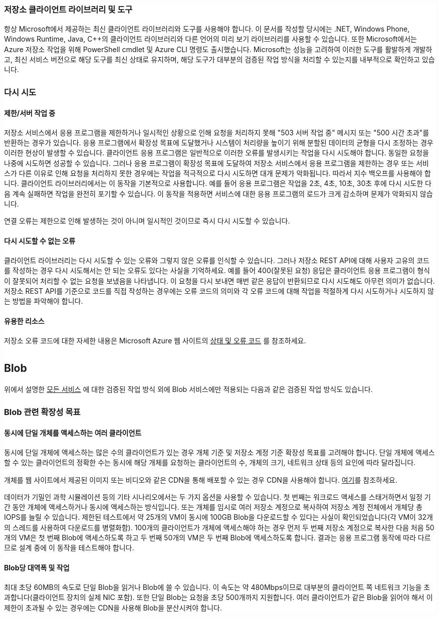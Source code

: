 ### <a name="a-namesubheading13astorage-client-libraries-and-tools"></a><a name="subheading13"></a>저장소 클라이언트 라이브러리 및 도구
항상 Microsoft에서 제공하는 최신 클라이언트 라이브러리와 도구를 사용해야 합니다. 이 문서를 작성할 당시에는 .NET, Windows Phone, Windows Runtime, Java, C++의 클라이언트 라이브러리와 다른 언어의 미리 보기 라이브러리를 사용할 수 있습니다. 또한 Microsoft에서는 Azure 저장소 작업을 위해 PowerShell cmdlet 및 Azure CLI 명령도 출시했습니다. Microsoft는 성능을 고려하여 이러한 도구를 활발하게 개발하고, 최신 서비스 버전으로 해당 도구를 최신 상태로 유지하며, 해당 도구가 대부분의 검증된 작업 방식을 처리할 수 있는지를 내부적으로 확인하고 있습니다.  

### <a name="retries"></a>다시 시도
#### <a name="a-namesubheading14athrottlingserverbusy"></a><a name="subheading14"></a>제한/서버 작업 중
저장소 서비스에서 응용 프로그램을 제한하거나 일시적인 상황으로 인해 요청을 처리하지 못해 "503 서버 작업 중" 메시지 또는 "500 시간 초과"를 반환하는 경우가 있습니다.  응용 프로그램에서 확장성 목표에 도달했거나 시스템이 처리량을 높이기 위해 분할된 데이터의 균형을 다시 조정하는 경우 이러한 현상이 발생할 수 있습니다.  클라이언트 응용 프로그램은 일반적으로 이러한 오류를 발생시키는 작업을 다시 시도해야 합니다. 동일한 요청을 나중에 시도하면 성공할 수 있습니다. 그러나 응용 프로그램이 확장성 목표에 도달하여 저장소 서비스에서 응용 프로그램을 제한하는 경우 또는 서비스가 다른 이유로 인해 요청을 처리하지 못한 경우에는 작업을 적극적으로 다시 시도하면 대개 문제가 악화됩니다. 따라서 지수 백오프를 사용해야 합니다. 클라이언트 라이브러리에서는 이 동작을 기본적으로 사용합니다. 예를 들어 응용 프로그램은 작업을 2초, 4초, 10초, 30초 후에 다시 시도한 다음 계속 실패하면 작업을 완전히 포기할 수 있습니다. 이 동작을 적용하면 서비스에 대한 응용 프로그램의 로드가 크게 감소하며 문제가 악화되지 않습니다.  

연결 오류는 제한으로 인해 발생하는 것이 아니며 일시적인 것이므로 즉시 다시 시도할 수 있습니다.  

#### <a name="a-namesubheading15anon-retryable-errors"></a><a name="subheading15"></a>다시 시도할 수 없는 오류
클라이언트 라이브러리는 다시 시도할 수 있는 오류와 그렇지 않은 오류를 인식할 수 있습니다. 그러나 저장소 REST API에 대해 사용자 고유의 코드를 작성하는 경우 다시 시도해서는 안 되는 오류도 있다는 사실을 기억하세요. 예를 들어 400(잘못된 요청) 응답은 클라이언트 응용 프로그램이 형식이 잘못되어 처리할 수 없는 요청을 보냈음을 나타냅니다. 이 요청을 다시 보내면 매번 같은 응답이 반환되므로 다시 시도해도 아무런 의미가 없습니다. 저장소 REST API를 기준으로 코드를 직접 작성하는 경우에는 오류 코드의 의미와 각 오류 코드에 대해 작업을 적절하게 다시 시도하거나 시도하지 않는 방법을 파악해야 합니다.  

#### <a name="useful-resources"></a>유용한 리소스
저장소 오류 코드에 대한 자세한 내용은 Microsoft Azure 웹 사이트의 [상태 및 오류 코드](http://msdn.microsoft.com/library/azure/dd179382.aspx) 를 참조하세요.  

## <a name="blobs"></a>Blob
위에서 설명한 [모든 서비스](#allservices) 에 대한 검증된 작업 방식 외에 Blob 서비스에만 적용되는 다음과 같은 검증된 작업 방식도 있습니다.  

### <a name="blob-specific-scalability-targets"></a>Blob 관련 확장성 목표
#### <a name="a-namesubheading46amultiple-clients-accessing-a-single-object-concurrently"></a><a name="subheading46"></a>동시에 단일 개체를 액세스하는 여러 클라이언트
동시에 단일 개체에 액세스하는 많은 수의 클라이언트가 있는 경우 개체 기준 및 저장소 계정 기준 확장성 목표를 고려해야 합니다. 단일 개체에 액세스할 수 있는 클라이언트의 정확한 수는 동시에 해당 개체를 요청하는 클라이언트의 수, 개체의 크기, 네트워크 상태 등의 요인에 따라 달라집니다.

개체를 웹 사이트에서 제공된 이미지 또는 비디오와 같은 CDN을 통해 배포할 수 있는 경우 CDN을 사용해야 합니다. [여기](#subheading5)를 참조하세요.

데이터가 기밀인 과학 시뮬레이션 등의 기타 시나리오에서는 두 가지 옵션을 사용할 수 있습니다. 첫 번째는 워크로드 액세스를 스태거하면서 일정 기간 동안 개체에 액세스하거나 동시에 액세스하는 방식입니다. 또는 개체를 임시로 여러 저장소 계정으로 복사하여 저장소 계정 전체에서 개체당 총 IOPS를 늘릴 수 있습니다. 제한된 테스트에서 약 25개의 VM이 동시에 100GB Blob을 다운로드할 수 있다는 사실이 확인되었습니다(각 VM이 32개의 스레드를 사용하여 다운로드를 병렬화함). 100개의 클라이언트가 개체에 액세스해야 하는 경우 먼저 두 번째 저장소 계정으로 복사한 다음 처음 50개의 VM은 첫 번째 Blob에 액세스하도록 하고 두 번째 50개의 VM은 두 번째 Blob에 액세스하도록 합니다. 결과는 응용 프로그램 동작에 따라 다르므로 설계 중에 이 동작을 테스트해야 합니다. 

#### <a name="a-namesubheading16abandwidth-and-operations-per-blob"></a><a name="subheading16"></a>Blob당 대역폭 및 작업
최대 초당 60MB의 속도로 단일 Blob을 읽거나 Blob에 쓸 수 있습니다. 이 속도는 약 480Mbps이므로 대부분의 클라이언트 쪽 네트워크 기능을 초과합니다(클라이언트 장치의 실제 NIC 포함). 또한 단일 Blob는 요청을 초당 500개까지 지원합니다. 여러 클라이언트가 같은 Blob을 읽어야 해서 이 제한이 초과될 수 있는 경우에는 CDN을 사용해 Blob을 분산시켜야 합니다.  
